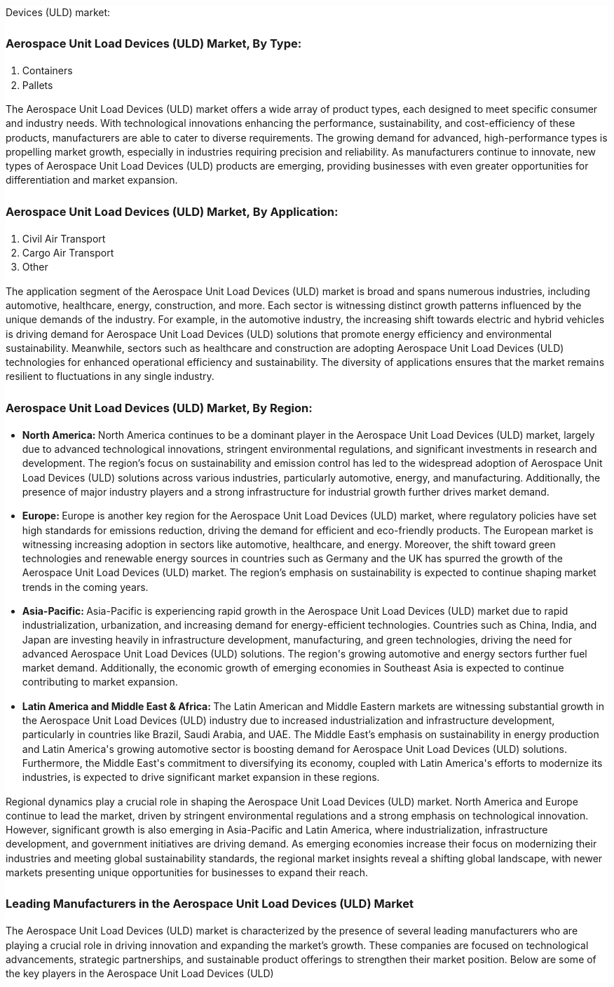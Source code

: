 Devices (ULD) market:</p><h3><strong>Aerospace Unit Load Devices (ULD) Market, By Type:<br /></strong></h3><ol><li>Containers<li> Pallets</li></ol><p>The Aerospace Unit Load Devices (ULD) market offers a wide array of product types, each designed to meet specific consumer and industry needs. With technological innovations enhancing the performance, sustainability, and cost-efficiency of these products, manufacturers are able to cater to diverse requirements. The growing demand for advanced, high-performance types is propelling market growth, especially in industries requiring precision and reliability. As manufacturers continue to innovate, new types of Aerospace Unit Load Devices (ULD) products are emerging, providing businesses with even greater opportunities for differentiation and market expansion.</p><h3>Aerospace Unit Load Devices (ULD) Market,&nbsp;By Application:</h3><ol><li>Civil Air Transport<li> Cargo Air Transport<li> Other</li></ol><p>The application segment of the Aerospace Unit Load Devices (ULD) market is broad and spans numerous industries, including automotive, healthcare, energy, construction, and more. Each sector is witnessing distinct growth patterns influenced by the unique demands of the industry. For example, in the automotive industry, the increasing shift towards electric and hybrid vehicles is driving demand for Aerospace Unit Load Devices (ULD) solutions that promote energy efficiency and environmental sustainability. Meanwhile, sectors such as healthcare and construction are adopting Aerospace Unit Load Devices (ULD) technologies for enhanced operational efficiency and sustainability. The diversity of applications ensures that the market remains resilient to fluctuations in any single industry.</p><h3>Aerospace Unit Load Devices (ULD) Market, By Region:</h3><ul><li><p><strong>North America:&nbsp;</strong>North America continues to be a dominant player in the Aerospace Unit Load Devices (ULD) market, largely due to advanced technological innovations, stringent environmental regulations, and significant investments in research and development. The region&rsquo;s focus on sustainability and emission control has led to the widespread adoption of Aerospace Unit Load Devices (ULD) solutions across various industries, particularly automotive, energy, and manufacturing. Additionally, the presence of major industry players and a strong infrastructure for industrial growth further drives market demand.</p></li><li><p><strong><strong>Europe:&nbsp;</strong></strong>Europe is another key region for the Aerospace Unit Load Devices (ULD) market, where regulatory policies have set high standards for emissions reduction, driving the demand for efficient and eco-friendly products. The European market is witnessing increasing adoption in sectors like automotive, healthcare, and energy. Moreover, the shift toward green technologies and renewable energy sources in countries such as Germany and the UK has spurred the growth of the Aerospace Unit Load Devices (ULD) market. The region&rsquo;s emphasis on sustainability is expected to continue shaping market trends in the coming years.</p></li><li><p><strong><strong>Asia-Pacific:&nbsp;</strong></strong>Asia-Pacific is experiencing rapid growth in the Aerospace Unit Load Devices (ULD) market due to rapid industrialization, urbanization, and increasing demand for energy-efficient technologies. Countries such as China, India, and Japan are investing heavily in infrastructure development, manufacturing, and green technologies, driving the need for advanced Aerospace Unit Load Devices (ULD) solutions. The region's growing automotive and energy sectors further fuel market demand. Additionally, the economic growth of emerging economies in Southeast Asia is expected to continue contributing to market expansion.</p></li><li><p><strong><strong>Latin America and Middle East &amp; Africa:&nbsp;</strong></strong>The Latin American and Middle Eastern markets are witnessing substantial growth in the Aerospace Unit Load Devices (ULD) industry due to increased industrialization and infrastructure development, particularly in countries like Brazil, Saudi Arabia, and UAE. The Middle East&rsquo;s emphasis on sustainability in energy production and Latin America's growing automotive sector is boosting demand for Aerospace Unit Load Devices (ULD) solutions. Furthermore, the Middle East's commitment to diversifying its economy, coupled with Latin America's efforts to modernize its industries, is expected to drive significant market expansion in these regions.</p></li></ul><p>Regional dynamics play a crucial role in shaping the Aerospace Unit Load Devices (ULD) market. North America and Europe continue to lead the market, driven by stringent environmental regulations and a strong emphasis on technological innovation. However, significant growth is also emerging in Asia-Pacific and Latin America, where industrialization, infrastructure development, and government initiatives are driving demand. As emerging economies increase their focus on modernizing their industries and meeting global sustainability standards, the regional market insights reveal a shifting global landscape, with newer markets presenting unique opportunities for businesses to expand their reach.</p><h3><strong>Leading Manufacturers in the Aerospace Unit Load Devices (ULD) Market</strong></h3><p>The Aerospace Unit Load Devices (ULD) market is characterized by the presence of several leading manufacturers who are playing a crucial role in driving innovation and expanding the market&rsquo;s growth. These companies are focused on technological advancements, strategic partnerships, and sustainable product offerings to strengthen their market position. Below are some of the key players in the Aerospace Unit Load Devices (ULD)